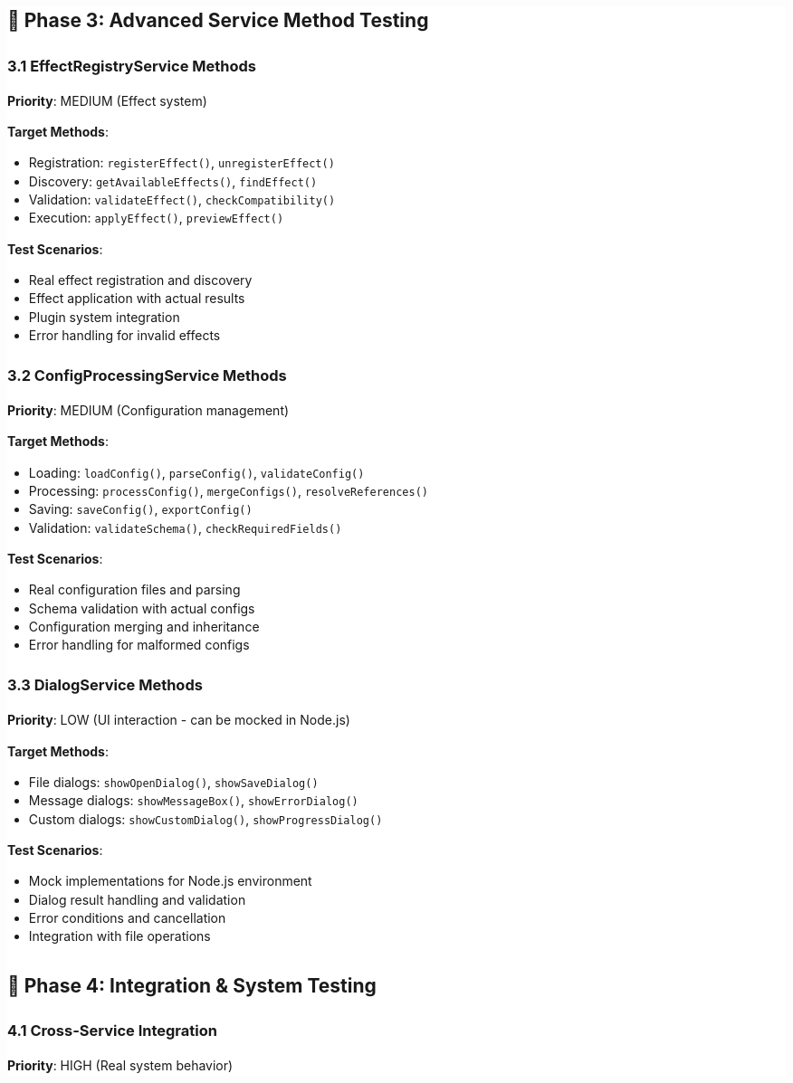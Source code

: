 ## 🎯 Phase 3: Advanced Service Method Testing

### 3.1 EffectRegistryService Methods
**Priority**: MEDIUM (Effect system)

**Target Methods**:
- Registration: `registerEffect()`, `unregisterEffect()`
- Discovery: `getAvailableEffects()`, `findEffect()`
- Validation: `validateEffect()`, `checkCompatibility()`
- Execution: `applyEffect()`, `previewEffect()`

**Test Scenarios**:
- Real effect registration and discovery
- Effect application with actual results
- Plugin system integration
- Error handling for invalid effects

### 3.2 ConfigProcessingService Methods
**Priority**: MEDIUM (Configuration management)

**Target Methods**:
- Loading: `loadConfig()`, `parseConfig()`, `validateConfig()`
- Processing: `processConfig()`, `mergeConfigs()`, `resolveReferences()`
- Saving: `saveConfig()`, `exportConfig()`
- Validation: `validateSchema()`, `checkRequiredFields()`

**Test Scenarios**:
- Real configuration files and parsing
- Schema validation with actual configs
- Configuration merging and inheritance
- Error handling for malformed configs

### 3.3 DialogService Methods
**Priority**: LOW (UI interaction - can be mocked in Node.js)

**Target Methods**:
- File dialogs: `showOpenDialog()`, `showSaveDialog()`
- Message dialogs: `showMessageBox()`, `showErrorDialog()`
- Custom dialogs: `showCustomDialog()`, `showProgressDialog()`

**Test Scenarios**:
- Mock implementations for Node.js environment
- Dialog result handling and validation
- Error conditions and cancellation
- Integration with file operations

## 🎯 Phase 4: Integration & System Testing

### 4.1 Cross-Service Integration
**Priority**: HIGH (Real system behavior)
